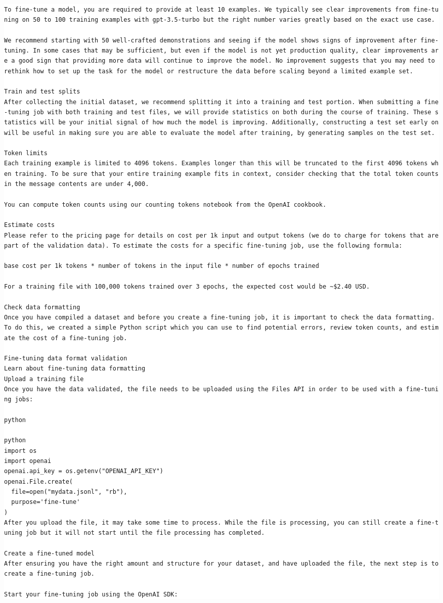 ```
To fine-tune a model, you are required to provide at least 10 examples. We typically see clear improvements from fine-tuning on 50 to 100 training examples with gpt-3.5-turbo but the right number varies greatly based on the exact use case.

We recommend starting with 50 well-crafted demonstrations and seeing if the model shows signs of improvement after fine-tuning. In some cases that may be sufficient, but even if the model is not yet production quality, clear improvements are a good sign that providing more data will continue to improve the model. No improvement suggests that you may need to rethink how to set up the task for the model or restructure the data before scaling beyond a limited example set.

Train and test splits
After collecting the initial dataset, we recommend splitting it into a training and test portion. When submitting a fine-tuning job with both training and test files, we will provide statistics on both during the course of training. These statistics will be your initial signal of how much the model is improving. Additionally, constructing a test set early on will be useful in making sure you are able to evaluate the model after training, by generating samples on the test set.

Token limits
Each training example is limited to 4096 tokens. Examples longer than this will be truncated to the first 4096 tokens when training. To be sure that your entire training example fits in context, consider checking that the total token counts in the message contents are under 4,000.

You can compute token counts using our counting tokens notebook from the OpenAI cookbook.

Estimate costs
Please refer to the pricing page for details on cost per 1k input and output tokens (we do to charge for tokens that are part of the validation data). To estimate the costs for a specific fine-tuning job, use the following formula:

base cost per 1k tokens * number of tokens in the input file * number of epochs trained

For a training file with 100,000 tokens trained over 3 epochs, the expected cost would be ~$2.40 USD.

Check data formatting
Once you have compiled a dataset and before you create a fine-tuning job, it is important to check the data formatting. To do this, we created a simple Python script which you can use to find potential errors, review token counts, and estimate the cost of a fine-tuning job.

Fine-tuning data format validation
Learn about fine-tuning data formatting
Upload a training file
Once you have the data validated, the file needs to be uploaded using the Files API in order to be used with a fine-tuning jobs:

python

python
import os
import openai
openai.api_key = os.getenv("OPENAI_API_KEY")
openai.File.create(
  file=open("mydata.jsonl", "rb"),
  purpose='fine-tune'
)
After you upload the file, it may take some time to process. While the file is processing, you can still create a fine-tuning job but it will not start until the file processing has completed.

Create a fine-tuned model
After ensuring you have the right amount and structure for your dataset, and have uploaded the file, the next step is to create a fine-tuning job.

Start your fine-tuning job using the OpenAI SDK:
```